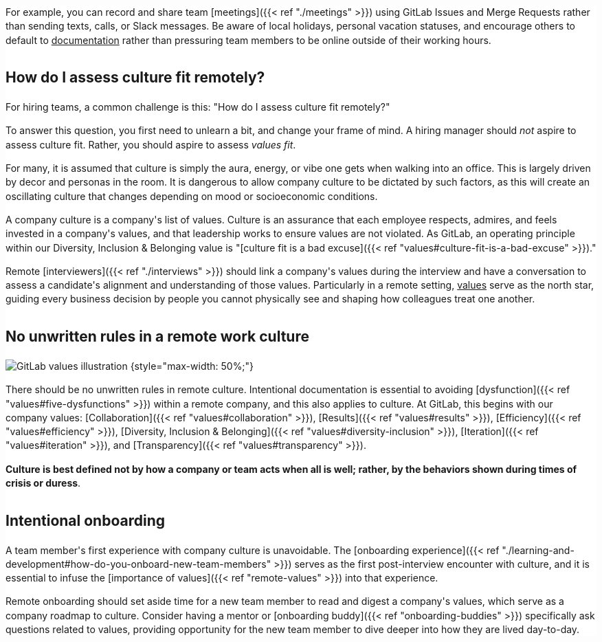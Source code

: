 For example, you can record and share team [meetings]({{< ref "./meetings" >}}) using GitLab Issues and Merge Requests rather than sending texts, calls, or Slack messages. Be aware of local holidays, personal vacation statuses, and encourage others to default to [documentation](/handbook/product/ux/technical-writing/documentation/) rather than pressuring team members to be online outside of their working hours.

## How do I assess culture fit remotely?

For hiring teams, a common challenge is this: "How do I assess culture fit remotely?"

To answer this question, you first need to unlearn a bit, and change your frame of mind. A hiring manager should *not* aspire to assess culture fit. Rather, you should aspire to assess *values fit*.

For many, it is assumed that culture is simply the aura, energy, or vibe one gets when walking into an office. This is largely driven by decor and personas in the room. It is dangerous to allow company culture to be dictated by such factors, as this will create an oscillating culture that changes depending on mood or socioeconomic conditions.

A company culture is a company's list of values. Culture is an assurance that each employee respects, admires, and feels invested in a company's values, and that leadership works to ensure values are not violated. As GitLab, an operating principle within our Diversity, Inclusion & Belonging  value is "[culture fit is a bad excuse]({{< ref "values#culture-fit-is-a-bad-excuse" >}})."

Remote [interviewers]({{< ref "./interviews" >}}) should link a company's values during the interview and have a conversation to assess a candidate's alignment and understanding of those values. Particularly in a remote setting, [values](values) serve as the north star, guiding every business decision by people you cannot physically see and shaping how colleagues treat one another.

## No unwritten rules in a remote work culture

![GitLab values illustration](/images/all-remote/gitlab-values-tanukis.jpg)
{style="max-width: 50%;"}

There should be no unwritten rules in remote culture. Intentional documentation is essential to avoiding [dysfunction]({{< ref "values#five-dysfunctions" >}}) within a remote company, and this also applies to culture. At GitLab, this begins with our company values: [Collaboration]({{< ref "values#collaboration" >}}), [Results]({{< ref "values#results" >}}), [Efficiency]({{< ref "values#efficiency" >}}), [Diversity, Inclusion & Belonging]({{< ref "values#diversity-inclusion" >}}), [Iteration]({{< ref "values#iteration" >}}), and [Transparency]({{< ref "values#transparency" >}}).

**Culture is best defined not by how a company or team acts when all is well; rather, by the behaviors shown during times of crisis or duress**.

## Intentional onboarding

A team member's first experience with company culture is unavoidable. The [onboarding experience]({{< ref "./learning-and-development#how-do-you-onboard-new-team-members" >}}) serves as the first post-interview encounter with culture, and it is essential to infuse the [importance of values]({{< ref "remote-values" >}}) into that experience.

Remote onboarding should set aside time for a new team member to read and digest a company's values, which serve as a company roadmap to culture. Consider having a mentor or [onboarding buddy]({{< ref "onboarding-buddies" >}}) specifically ask questions related to values, providing opportunity for the new team member to dive deeper into how they are lived day-to-day.
